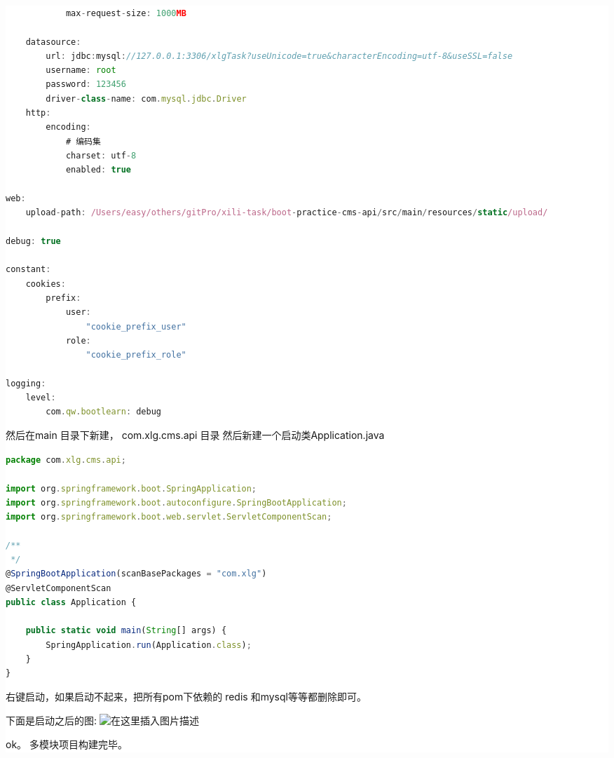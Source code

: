 ```javascript
            max-request-size: 1000MB

    datasource:
        url: jdbc:mysql://127.0.0.1:3306/xlgTask?useUnicode=true&characterEncoding=utf-8&useSSL=false
        username: root
        password: 123456
        driver-class-name: com.mysql.jdbc.Driver
    http:
        encoding:
            # 编码集
            charset: utf-8
            enabled: true

web:
    upload-path: /Users/easy/others/gitPro/xili-task/boot-practice-cms-api/src/main/resources/static/upload/

debug: true

constant:
    cookies:
        prefix:
            user:
                "cookie_prefix_user"
            role:
                "cookie_prefix_role"

logging:
    level:
        com.qw.bootlearn: debug
```


然后在main 目录下新建，  com.xlg.cms.api  目录
然后新建一个启动类Application.java

```javascript
package com.xlg.cms.api;

import org.springframework.boot.SpringApplication;
import org.springframework.boot.autoconfigure.SpringBootApplication;
import org.springframework.boot.web.servlet.ServletComponentScan;

/**
 */
@SpringBootApplication(scanBasePackages = "com.xlg")
@ServletComponentScan
public class Application {

    public static void main(String[] args) {
        SpringApplication.run(Application.class);
    }
}

```
右键启动，如果启动不起来，把所有pom下依赖的 redis 和mysql等等都删除即可。

下面是启动之后的图: 
![在这里插入图片描述](https://img-blog.csdnimg.cn/20210525123130443.png?x-oss-process=image/watermark,type_ZmFuZ3poZW5naGVpdGk,shadow_10,text_aHR0cHM6Ly9ibG9nLmNzZG4ubmV0L3FxXzQxNzczMDI2,size_16,color_FFFFFF,t_70)

ok。 多模块项目构建完毕。
